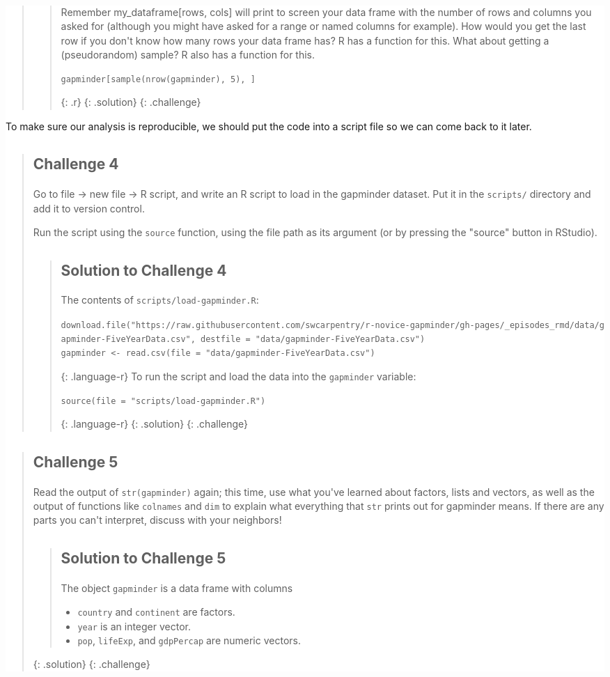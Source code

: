 > > Remember my_dataframe[rows, cols] will print to screen your data frame with the number of rows and columns you asked for (although you might have asked for a range or named columns for example). How would you get the last row if you don't know how many rows your data frame has? R has a function for this. What about getting a (pseudorandom) sample? R also has a function for this.
> > ~~~
> > gapminder[sample(nrow(gapminder), 5), ]
> > ~~~
> > {: .r}
> {: .solution}
{: .challenge}


To make sure our analysis is reproducible, we should put the code
into a script file so we can come back to it later.

> ## Challenge 4
>
> Go to file -> new file -> R script, and write an R script
> to load in the gapminder dataset. Put it in the `scripts/`
> directory and add it to version control.
>
> Run the script using the `source` function, using the file path
> as its argument (or by pressing the "source" button in RStudio).
>
> > ## Solution to Challenge 4
> > The contents of `scripts/load-gapminder.R`:
> > 
> > ~~~
> > download.file("https://raw.githubusercontent.com/swcarpentry/r-novice-gapminder/gh-pages/_episodes_rmd/data/gapminder-FiveYearData.csv", destfile = "data/gapminder-FiveYearData.csv")
> > gapminder <- read.csv(file = "data/gapminder-FiveYearData.csv")
> > ~~~
> > {: .language-r}
> > To run the script and load the data into the `gapminder` variable:
> > 
> > ~~~
> > source(file = "scripts/load-gapminder.R")
> > ~~~
> > {: .language-r}
> {: .solution}
{: .challenge}

> ## Challenge 5
>
> Read the output of `str(gapminder)` again;
> this time, use what you've learned about factors, lists and vectors,
> as well as the output of functions like `colnames` and `dim`
> to explain what everything that `str` prints out for gapminder means.
> If there are any parts you can't interpret, discuss with your neighbors!
>
> > ## Solution to Challenge 5
> >
> > The object `gapminder` is a data frame with columns
> > - `country` and `continent` are factors.
> > - `year` is an integer vector.
> > - `pop`, `lifeExp`, and `gdpPercap` are numeric vectors.
> >
> {: .solution}
{: .challenge}

